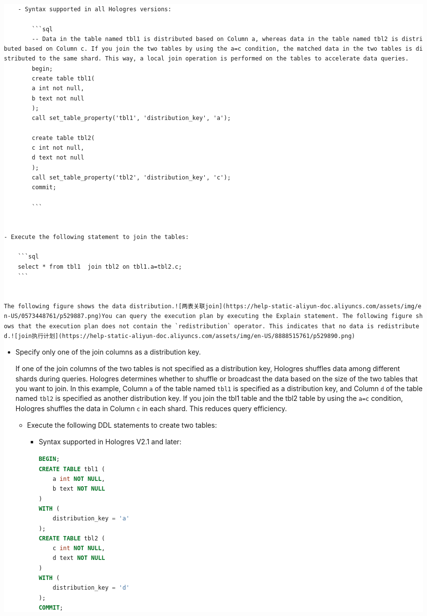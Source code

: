         - Syntax supported in all Hologres versions:
            
            ```sql
            -- Data in the table named tbl1 is distributed based on Column a, whereas data in the table named tbl2 is distributed based on Column c. If you join the two tables by using the a=c condition, the matched data in the two tables is distributed to the same shard. This way, a local join operation is performed on the tables to accelerate data queries.
            begin;
            create table tbl1(
            a int not null,
            b text not null
            );
            call set_table_property('tbl1', 'distribution_key', 'a');
            
            create table tbl2(
            c int not null,
            d text not null
            );
            call set_table_property('tbl2', 'distribution_key', 'c');
            commit;
                                                
            ```
            
        
    - Execute the following statement to join the tables:
        
        ```sql
        select * from tbl1  join tbl2 on tbl1.a=tbl2.c;
        ```
        
    
    The following figure shows the data distribution.![两表关联join](https://help-static-aliyun-doc.aliyuncs.com/assets/img/en-US/0573448761/p529887.png)You can query the execution plan by executing the Explain statement. The following figure shows that the execution plan does not contain the `redistribution` operator. This indicates that no data is redistributed.![join执行计划](https://help-static-aliyun-doc.aliyuncs.com/assets/img/en-US/8888515761/p529890.png)
    
- Specify only one of the join columns as a distribution key.
    
    If one of the join columns of the two tables is not specified as a distribution key, Hologres shuffles data among different shards during queries. Hologres determines whether to shuffle or broadcast the data based on the size of the two tables that you want to join. In this example, Column `a` of the table named `tbl1` is specified as a distribution key, and Column `d` of the table named `tbl2` is specified as another distribution key. If you join the tbl1 table and the tbl2 table by using the `a=c` condition, Hologres shuffles the data in Column `c` in each shard. This reduces query efficiency.
    
    - Execute the following DDL statements to create two tables:
        
        - Syntax supported in Hologres V2.1 and later:
            
            ```sql
            BEGIN;
            CREATE TABLE tbl1 (
                a int NOT NULL,
                b text NOT NULL
            )
            WITH (
                distribution_key = 'a'
            );
            CREATE TABLE tbl2 (
                c int NOT NULL,
                d text NOT NULL
            )
            WITH (
                distribution_key = 'd'
            );
            COMMIT;
            ```
            